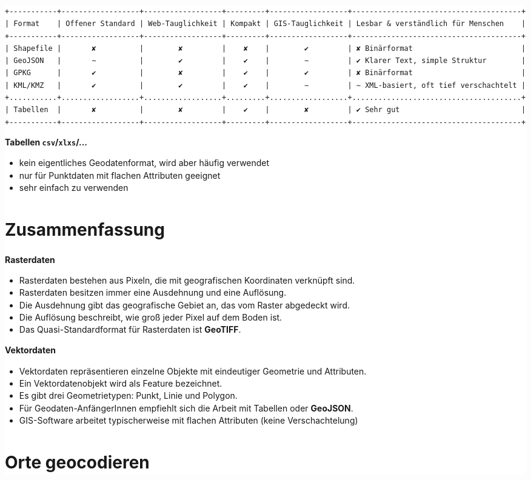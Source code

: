 <div style="margin-top:20px;">
</div>


```ascii
+-----------+------------------+------------------+---------+------------------+---------------------------------------+
| Format    | Offener Standard | Web-Tauglichkeit | Kompakt | GIS-Tauglichkeit | Lesbar & verständlich für Menschen    |
+-----------+------------------+------------------+---------+------------------+---------------------------------------+
| Shapefile |       ✘          |        ✘         |    ✘    |        ✔         | ✘ Binärformat                         |
| GeoJSON   |       ∼          |        ✔         |    ✔    |        ∼         | ✔ Klarer Text, simple Struktur        |
| GPKG      |       ✔          |        ✘         |    ✔    |        ✔         | ✘ Binärformat                         |
| KML/KMZ   |       ✔          |        ✔         |    ✔    |        ∼         | ∼ XML-basiert, oft tief verschachtelt |
+...........+..................+..................+.........+..................+.......................................+
| Tabellen  |       ✘          |        ✘         |    ✔    |        ✘         | ✔ Sehr gut                            |
+-----------+------------------+------------------+---------+------------------+---------------------------------------+
```



**Tabellen `csv`/`xlxs`/...**

- kein eigentliches Geodatenformat, wird aber häufig verwendet
- nur für Punktdaten mit flachen Attributen geeignet
- sehr einfach zu verwenden


# Zusammenfassung

**Rasterdaten**

* Rasterdaten bestehen aus Pixeln, die mit geografischen Koordinaten verknüpft sind.
* Rasterdaten besitzen immer eine Ausdehnung und eine Auflösung.
* Die Ausdehnung gibt das geografische Gebiet an, das vom Raster abgedeckt wird.
* Die Auflösung beschreibt, wie groß jeder Pixel auf dem Boden ist.
* Das Quasi-Standardformat für Rasterdaten ist **GeoTIFF**.

**Vektordaten**

* Vektordaten repräsentieren einzelne Objekte mit eindeutiger Geometrie und Attributen.
* Ein Vektordatenobjekt wird als Feature bezeichnet.
* Es gibt drei Geometrietypen: Punkt, Linie und Polygon.
* Für Geodaten-AnfängerInnen empfiehlt sich die Arbeit mit Tabellen oder **GeoJSON**.
* GIS-Software arbeitet typischerweise mit flachen Attributen (keine Verschachtelung)

# Orte geocodieren
